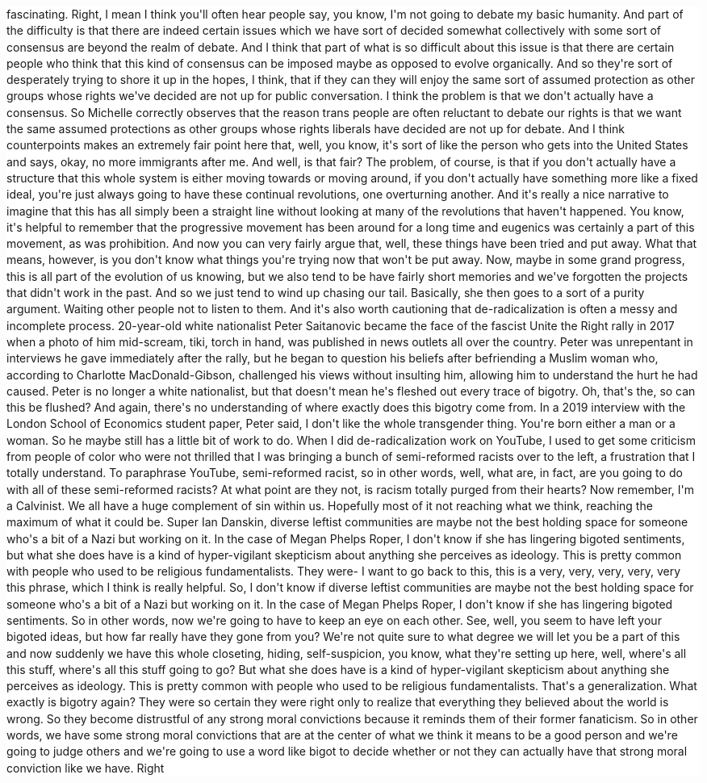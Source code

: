 fascinating. Right, I mean I think you'll often hear people say, you know, I'm not going to debate my basic humanity. And part of the difficulty is that there are indeed certain issues which we have sort of decided somewhat collectively with some sort of consensus are beyond the realm of debate. And I think that part of what is so difficult about this issue is that there are certain people who think that this kind of consensus can be imposed maybe as opposed to evolve organically. And so they're sort of desperately trying to shore it up in the hopes, I think, that if they can they will enjoy the same sort of assumed protection as other groups whose rights we've decided are not up for public conversation. I think the problem is that we don't actually have a consensus. So Michelle correctly observes that the reason trans people are often reluctant to debate our rights is that we want the same assumed protections as other groups whose rights liberals have decided are not up for debate. And I think counterpoints makes an extremely fair point here that, well, you know, it's sort of like the person who gets into the United States and says, okay, no more immigrants after me. And well, is that fair? The problem, of course, is that if you don't actually have a structure that this whole system is either moving towards or moving around, if you don't actually have something more like a fixed ideal, you're just always going to have these continual revolutions, one overturning another. And it's really a nice narrative to imagine that this has all simply been a straight line without looking at many of the revolutions that haven't happened. You know, it's helpful to remember that the progressive movement has been around for a long time and eugenics was certainly a part of this movement, as was prohibition. And now you can very fairly argue that, well, these things have been tried and put away. What that means, however, is you don't know what things you're trying now that won't be put away. Now, maybe in some grand progress, this is all part of the evolution of us knowing, but we also tend to be have fairly short memories and we've forgotten the projects that didn't work in the past. And so we just tend to wind up chasing our tail. Basically, she then goes to a sort of a purity argument. Waiting other people not to listen to them. And it's also worth cautioning that de-radicalization is often a messy and incomplete process. 20-year-old white nationalist Peter Saitanovic became the face of the fascist Unite the Right rally in 2017 when a photo of him mid-scream, tiki, torch in hand, was published in news outlets all over the country. Peter was unrepentant in interviews he gave immediately after the rally, but he began to question his beliefs after befriending a Muslim woman who, according to Charlotte MacDonald-Gibson, challenged his views without insulting him, allowing him to understand the hurt he had caused. Peter is no longer a white nationalist, but that doesn't mean he's fleshed out every trace of bigotry. Oh, that's the, so can this be flushed? And again, there's no understanding of where exactly does this bigotry come from. In a 2019 interview with the London School of Economics student paper, Peter said, I don't like the whole transgender thing. You're born either a man or a woman. So he maybe still has a little bit of work to do. When I did de-radicalization work on YouTube, I used to get some criticism from people of color who were not thrilled that I was bringing a bunch of semi-reformed racists over to the left, a frustration that I totally understand. To paraphrase YouTube, semi-reformed racist, so in other words, well, what are, in fact, are you going to do with all of these semi-reformed racists? At what point are they not, is racism totally purged from their hearts? Now remember, I'm a Calvinist. We all have a huge complement of sin within us. Hopefully most of it not reaching what we think, reaching the maximum of what it could be. Super Ian Danskin, diverse leftist communities are maybe not the best holding space for someone who's a bit of a Nazi but working on it. In the case of Megan Phelps Roper, I don't know if she has lingering bigoted sentiments, but what she does have is a kind of hyper-vigilant skepticism about anything she perceives as ideology. This is pretty common with people who used to be religious fundamentalists. They were- I want to go back to this, this is a very, very, very, very, very this phrase, which I think is really helpful. So, I don't know if diverse leftist communities are maybe not the best holding space for someone who's a bit of a Nazi but working on it. In the case of Megan Phelps Roper, I don't know if she has lingering bigoted sentiments. So in other words, now we're going to have to keep an eye on each other. See, well, you seem to have left your bigoted ideas, but how far really have they gone from you? We're not quite sure to what degree we will let you be a part of this and now suddenly we have this whole closeting, hiding, self-suspicion, you know, what they're setting up here, well, where's all this stuff, where's all this stuff going to go? But what she does have is a kind of hyper-vigilant skepticism about anything she perceives as ideology. This is pretty common with people who used to be religious fundamentalists. That's a generalization. What exactly is bigotry again? They were so certain they were right only to realize that everything they believed about the world is wrong. So they become distrustful of any strong moral convictions because it reminds them of their former fanaticism. So in other words, we have some strong moral convictions that are at the center of what we think it means to be a good person and we're going to judge others and we're going to use a word like bigot to decide whether or not they can actually have that strong moral conviction like we have. Right